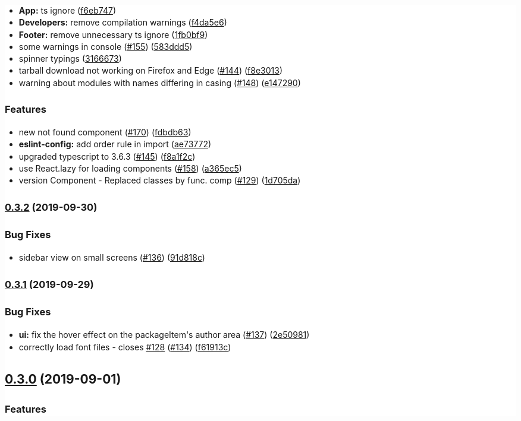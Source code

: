* **App:** ts ignore ([f6eb747](https://github.com/verdaccio/ui/commit/f6eb747))
* **Developers:** remove compilation warnings ([f4da5e6](https://github.com/verdaccio/ui/commit/f4da5e6))
* **Footer:** remove unnecessary ts ignore ([1fb0bf9](https://github.com/verdaccio/ui/commit/1fb0bf9))
* some warnings in console ([#155](https://github.com/verdaccio/ui/issues/155)) ([583ddd5](https://github.com/verdaccio/ui/commit/583ddd5))
* spinner typings ([3166673](https://github.com/verdaccio/ui/commit/3166673))
* tarball download not working on Firefox and Edge ([#144](https://github.com/verdaccio/ui/issues/144)) ([f8e3013](https://github.com/verdaccio/ui/commit/f8e3013))
* warning about modules with names differing in casing ([#148](https://github.com/verdaccio/ui/issues/148)) ([e147290](https://github.com/verdaccio/ui/commit/e147290))


### Features

* new not found component ([#170](https://github.com/verdaccio/ui/issues/170)) ([fdbdb63](https://github.com/verdaccio/ui/commit/fdbdb63))
* **eslint-config:** add order rule in import ([ae73772](https://github.com/verdaccio/ui/commit/ae73772))
* upgraded typescript to 3.6.3 ([#145](https://github.com/verdaccio/ui/issues/145)) ([f8a1f2c](https://github.com/verdaccio/ui/commit/f8a1f2c))
* use React.lazy for loading components ([#158](https://github.com/verdaccio/ui/issues/158)) ([a365ec5](https://github.com/verdaccio/ui/commit/a365ec5))
* version Component - Replaced classes by func. comp ([#129](https://github.com/verdaccio/ui/issues/129)) ([1d705da](https://github.com/verdaccio/ui/commit/1d705da))

### [0.3.2](https://github.com/verdaccio/ui/compare/v0.3.1...v0.3.2) (2019-09-30)


### Bug Fixes

* sidebar view on small screens ([#136](https://github.com/verdaccio/ui/issues/136)) ([91d818c](https://github.com/verdaccio/ui/commit/91d818c))

### [0.3.1](https://github.com/verdaccio/ui/compare/v0.3.0...v0.3.1) (2019-09-29)


### Bug Fixes

* **ui:**  fix the hover effect on the packageItem's author area ([#137](https://github.com/verdaccio/ui/issues/137)) ([2e50981](https://github.com/verdaccio/ui/commit/2e50981))
* correctly load font files - closes [#128](https://github.com/verdaccio/ui/issues/128) ([#134](https://github.com/verdaccio/ui/issues/134)) ([f61913c](https://github.com/verdaccio/ui/commit/f61913c))

## [0.3.0](https://github.com/verdaccio/ui/compare/v0.2.4...v0.3.0) (2019-09-01)


### Features
